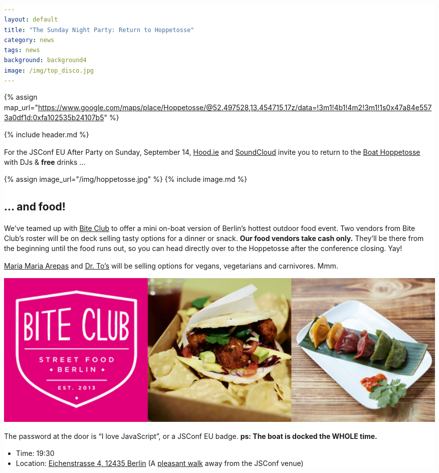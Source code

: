 ```yaml
---
layout: default
title: "The Sunday Night Party: Return to Hoppetosse"
category: news
tags: news
background: background4
image: /img/top_disco.jpg
---
```


{% assign map_url="https://www.google.com/maps/place/Hoppetosse/@52.497528,13.454715,17z/data=!3m1!4b1!4m2!3m1!1s0x47a84e5573a0df1d:0xfa102535b24107b5" %}

{% include header.md %}

For the JSConf EU After Party on Sunday, September 14, [Hood.ie](http://hood.ie) and [SoundCloud](https://soundcloud.com) invite you to return to the [Boat Hoppetosse](http://www.arena-berlin.de/hoppetosse/) with DJs & **free** drinks …

{% assign image_url="/img/hoppetosse.jpg" %}
{% include image.md %}

## … and food!

We’ve teamed up with [Bite Club](http://biteclub.de/) to offer a mini on-boat version of Berlin’s hottest outdoor food event. Two vendors from Bite Club’s roster will be on deck selling tasty options for a dinner or snack. **Our food vendors take cash only.** They’ll be there from the beginning until the food runs out, so you can head directly over to the Hoppetosse after the conference closing. Yay!

[Maria Maria Arepas](https://www.facebook.com/mariamariaarepas) and [Dr. To’s](https://www.facebook.com/drtos) will be selling options for vegans, vegetarians and carnivores. Mmm.

<img width="100%" src="/img/bite-club-teaser.png" alt="">

The password at the door is “I love JavaScript”, or a JSConf EU badge.
**ps: The boat is docked the WHOLE time.**

- Time: 19:30
- Location: <a href="{{ map_url }}">Eichenstrasse 4, 12435 Berlin</a> (A [pleasant walk](https://www.google.com/maps/dir/Radialsystem+V,+Holzmarktstra%C3%9Fe+33,+10243+Berlin,+Germany/52.4973386,13.4552222/@52.503115,13.433292,15z/data=!4m9!4m8!1m5!1m1!1s0x47a84e3900263f87:0xf3893f5141a5c0fc!2m2!1d13.428635!2d52.510387!1m0!3e2) away from the JSConf venue)
